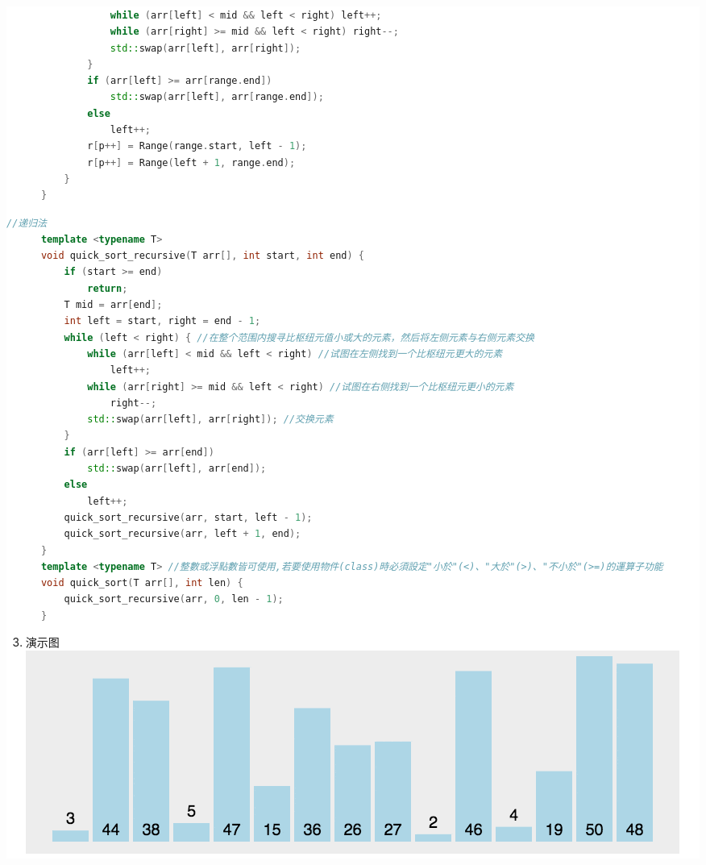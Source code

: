 ```c++
                  while (arr[left] < mid && left < right) left++;
                  while (arr[right] >= mid && left < right) right--;
                  std::swap(arr[left], arr[right]);
              }
              if (arr[left] >= arr[range.end])
                  std::swap(arr[left], arr[range.end]);
              else
                  left++;
              r[p++] = Range(range.start, left - 1);
              r[p++] = Range(left + 1, range.end);
          }
      }
```
```c++
//递归法
      template <typename T>
      void quick_sort_recursive(T arr[], int start, int end) {
          if (start >= end)
              return;
          T mid = arr[end];
          int left = start, right = end - 1;
          while (left < right) { //在整个范围内搜寻比枢纽元值小或大的元素，然后将左侧元素与右侧元素交换
              while (arr[left] < mid && left < right) //试图在左侧找到一个比枢纽元更大的元素
                  left++;
              while (arr[right] >= mid && left < right) //试图在右侧找到一个比枢纽元更小的元素
                  right--;
              std::swap(arr[left], arr[right]); //交换元素
          }
          if (arr[left] >= arr[end])
              std::swap(arr[left], arr[end]);
          else
              left++;
          quick_sort_recursive(arr, start, left - 1);
          quick_sort_recursive(arr, left + 1, end);
      }
      template <typename T> //整數或浮點數皆可使用,若要使用物件(class)時必須設定"小於"(<)、"大於"(>)、"不小於"(>=)的運算子功能
      void quick_sort(T arr[], int len) {
          quick_sort_recursive(arr, 0, len - 1);
      }
```
3. 演示图
![](./picture01/quickSort.gif)
